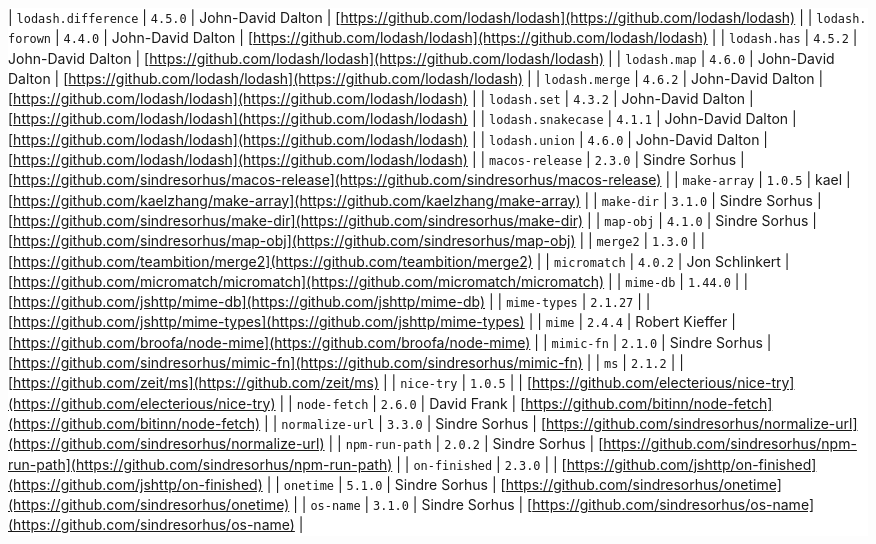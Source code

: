 | `lodash.difference`                     | `4.5.0`    | John-David Dalton   | [https://github.com/lodash/lodash](https://github.com/lodash/lodash)                                                                           |
| `lodash.forown`                         | `4.4.0`    | John-David Dalton   | [https://github.com/lodash/lodash](https://github.com/lodash/lodash)                                                                           |
| `lodash.has`                            | `4.5.2`    | John-David Dalton   | [https://github.com/lodash/lodash](https://github.com/lodash/lodash)                                                                           |
| `lodash.map`                            | `4.6.0`    | John-David Dalton   | [https://github.com/lodash/lodash](https://github.com/lodash/lodash)                                                                           |
| `lodash.merge`                          | `4.6.2`    | John-David Dalton   | [https://github.com/lodash/lodash](https://github.com/lodash/lodash)                                                                           |
| `lodash.set`                            | `4.3.2`    | John-David Dalton   | [https://github.com/lodash/lodash](https://github.com/lodash/lodash)                                                                           |
| `lodash.snakecase`                      | `4.1.1`    | John-David Dalton   | [https://github.com/lodash/lodash](https://github.com/lodash/lodash)                                                                           |
| `lodash.union`                          | `4.6.0`    | John-David Dalton   | [https://github.com/lodash/lodash](https://github.com/lodash/lodash)                                                                           |
| `macos-release`                         | `2.3.0`    | Sindre Sorhus       | [https://github.com/sindresorhus/macos-release](https://github.com/sindresorhus/macos-release)                                                 |
| `make-array`                            | `1.0.5`    | kael                | [https://github.com/kaelzhang/make-array](https://github.com/kaelzhang/make-array)                                                             |
| `make-dir`                              | `3.1.0`    | Sindre Sorhus       | [https://github.com/sindresorhus/make-dir](https://github.com/sindresorhus/make-dir)                                                           |
| `map-obj`                               | `4.1.0`    | Sindre Sorhus       | [https://github.com/sindresorhus/map-obj](https://github.com/sindresorhus/map-obj)                                                             |
| `merge2`                                | `1.3.0`    |                     | [https://github.com/teambition/merge2](https://github.com/teambition/merge2)                                                                   |
| `micromatch`                            | `4.0.2`    | Jon Schlinkert      | [https://github.com/micromatch/micromatch](https://github.com/micromatch/micromatch)                                                           |
| `mime-db`                               | `1.44.0`   |                     | [https://github.com/jshttp/mime-db](https://github.com/jshttp/mime-db)                                                                         |
| `mime-types`                            | `2.1.27`   |                     | [https://github.com/jshttp/mime-types](https://github.com/jshttp/mime-types)                                                                   |
| `mime`                                  | `2.4.4`    | Robert Kieffer      | [https://github.com/broofa/node-mime](https://github.com/broofa/node-mime)                                                                     |
| `mimic-fn`                              | `2.1.0`    | Sindre Sorhus       | [https://github.com/sindresorhus/mimic-fn](https://github.com/sindresorhus/mimic-fn)                                                           |
| `ms`                                    | `2.1.2`    |                     | [https://github.com/zeit/ms](https://github.com/zeit/ms)                                                                                       |
| `nice-try`                              | `1.0.5`    |                     | [https://github.com/electerious/nice-try](https://github.com/electerious/nice-try)                                                             |
| `node-fetch`                            | `2.6.0`    | David Frank         | [https://github.com/bitinn/node-fetch](https://github.com/bitinn/node-fetch)                                                                   |
| `normalize-url`                         | `3.3.0`    | Sindre Sorhus       | [https://github.com/sindresorhus/normalize-url](https://github.com/sindresorhus/normalize-url)                                                 |
| `npm-run-path`                          | `2.0.2`    | Sindre Sorhus       | [https://github.com/sindresorhus/npm-run-path](https://github.com/sindresorhus/npm-run-path)                                                   |
| `on-finished`                           | `2.3.0`    |                     | [https://github.com/jshttp/on-finished](https://github.com/jshttp/on-finished)                                                                 |
| `onetime`                               | `5.1.0`    | Sindre Sorhus       | [https://github.com/sindresorhus/onetime](https://github.com/sindresorhus/onetime)                                                             |
| `os-name`                               | `3.1.0`    | Sindre Sorhus       | [https://github.com/sindresorhus/os-name](https://github.com/sindresorhus/os-name)                                                             |